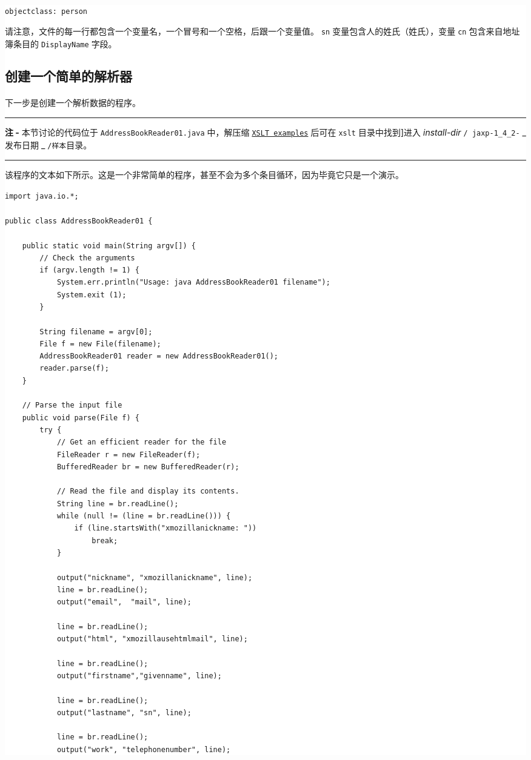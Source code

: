 ```
objectclass: person

```

请注意，文件的每一行都包含一个变量名，一个冒号和一个空格，后跟一个变量值。 `sn` 变量包含人的姓氏（姓氏），变量 `cn` 包含来自地址簿条目的 `DisplayName` 字段。

## 创建一个简单的解析器

下一步是创建一个解析数据的程序。

* * *

**注 -** 本节讨论的代码位于 `AddressBookReader01.java` 中，解压缩 [`XSLT examples`](../examples/xslt_samples.zip) 后可在 `xslt` 目录中找到]进入 _install-dir_ `/ jaxp-1_4_2-` _ 发布日期 _ `/样本`目录。

* * *

该程序的文本如下所示。这是一个非常简单的程序，甚至不会为多个条目循环，因为毕竟它只是一个演示。

```
import java.io.*; 

public class AddressBookReader01 { 

    public static void main(String argv[]) {
        // Check the arguments
        if (argv.length != 1) {
            System.err.println("Usage: java AddressBookReader01 filename");
            System.exit (1);
        }

        String filename = argv[0];
        File f = new File(filename);
        AddressBookReader01 reader = new AddressBookReader01();
        reader.parse(f);
    }

    // Parse the input file
    public void parse(File f) {
        try {
            // Get an efficient reader for the file
            FileReader r = new FileReader(f);
            BufferedReader br = new BufferedReader(r);

            // Read the file and display its contents.
            String line = br.readLine();
            while (null != (line = br.readLine())) {
                if (line.startsWith("xmozillanickname: "))
                    break;
            }

            output("nickname", "xmozillanickname", line);
            line = br.readLine();
            output("email",  "mail", line);

            line = br.readLine();
            output("html", "xmozillausehtmlmail", line);

            line = br.readLine();
            output("firstname","givenname", line);

            line = br.readLine();
            output("lastname", "sn", line);

            line = br.readLine();
            output("work", "telephonenumber", line);
```